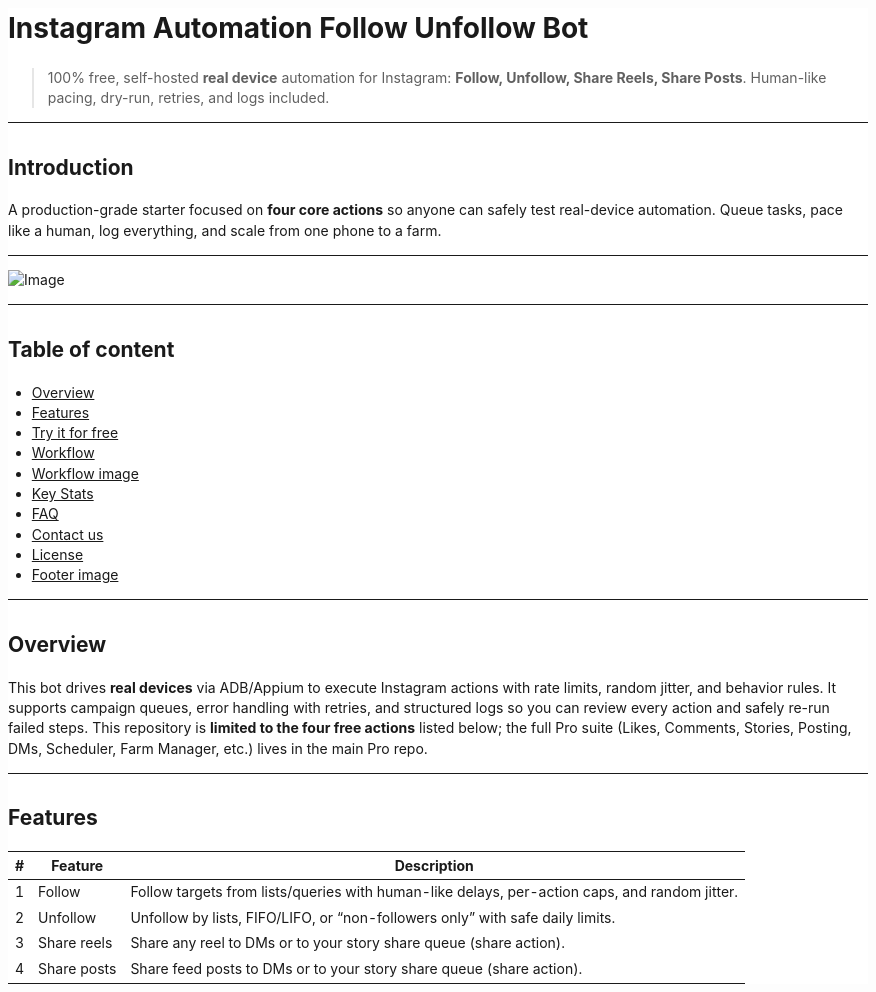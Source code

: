 # Instagram Automation Follow Unfollow Bot 

> 100% free, self-hosted **real device** automation for Instagram: **Follow, Unfollow, Share Reels, Share Posts**. Human-like pacing, dry-run, retries, and logs included.

---

## Introduction
A production-grade starter focused on **four core actions** so anyone can safely test real-device automation. Queue tasks, pace like a human, log everything, and scale from one phone to a farm.

---
<img width="1280" height="896" alt="Image" src="https://github.com/user-attachments/assets/30bb5ff7-9f7e-49a3-96ea-e97750495024" />

---

## Table of content
- [Overview](#overview)
- [Features](#features)
- [Try it for free](#try-it-for-free)
- [Workflow](#workflow)
- [Workflow image](#workflow-image)
- [Key Stats](#key-stats)
- [FAQ](#faq)
- [Contact us](#contact-us)
- [License](#license)
- [Footer image](#footer-image)

---

## Overview
This bot drives **real devices** via ADB/Appium to execute Instagram actions with rate limits, random jitter, and behavior rules. It supports campaign queues, error handling with retries, and structured logs so you can review every action and safely re-run failed steps. This repository is **limited to the four free actions** listed below; the full Pro suite (Likes, Comments, Stories, Posting, DMs, Scheduler, Farm Manager, etc.) lives in the main Pro repo.

---

## Features

| # | Feature | Description |
|---|---|---|
| 1 | Follow | Follow targets from lists/queries with human-like delays, per-action caps, and random jitter. |
| 2 | Unfollow | Unfollow by lists, FIFO/LIFO, or “non-followers only” with safe daily limits. |
| 3 | Share reels | Share any reel to DMs or to your story share queue (share action). |
| 4 | Share posts | Share feed posts to DMs or to your story share queue (share action). |

